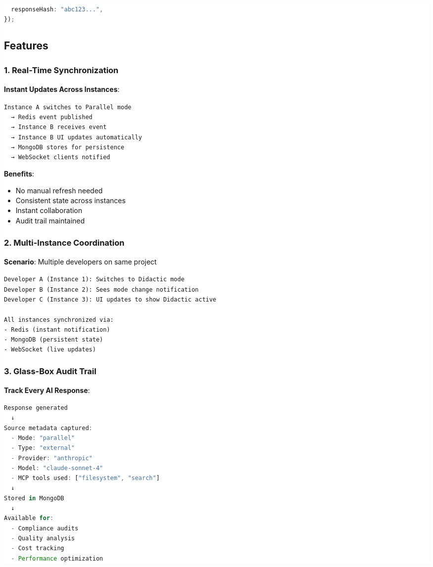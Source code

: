 ```typescript
  responseHash: "abc123...",
});
```

## Features

### 1. Real-Time Synchronization

**Instant Updates Across Instances**:
```
Instance A switches to Parallel mode
  → Redis event published
  → Instance B receives event
  → Instance B UI updates automatically
  → MongoDB stores for persistence
  → WebSocket clients notified
```

**Benefits**:
- No manual refresh needed
- Consistent state across instances
- Instant collaboration
- Audit trail maintained

### 2. Multi-Instance Coordination

**Scenario**: Multiple developers on same project
```
Developer A (Instance 1): Switches to Didactic mode
Developer B (Instance 2): Sees mode change notification
Developer C (Instance 3): UI updates to show Didactic active

All instances synchronized via:
- Redis (instant notification)
- MongoDB (persistent state)
- WebSocket (live updates)
```

### 3. Glass-Box Audit Trail

**Track Every AI Response**:
```typescript
Response generated
  ↓
Source metadata captured:
  - Mode: "parallel"
  - Type: "external"
  - Provider: "anthropic"
  - Model: "claude-sonnet-4"
  - MCP tools used: ["filesystem", "search"]
  ↓
Stored in MongoDB
  ↓
Available for:
  - Compliance audits
  - Quality analysis
  - Cost tracking
  - Performance optimization
```
